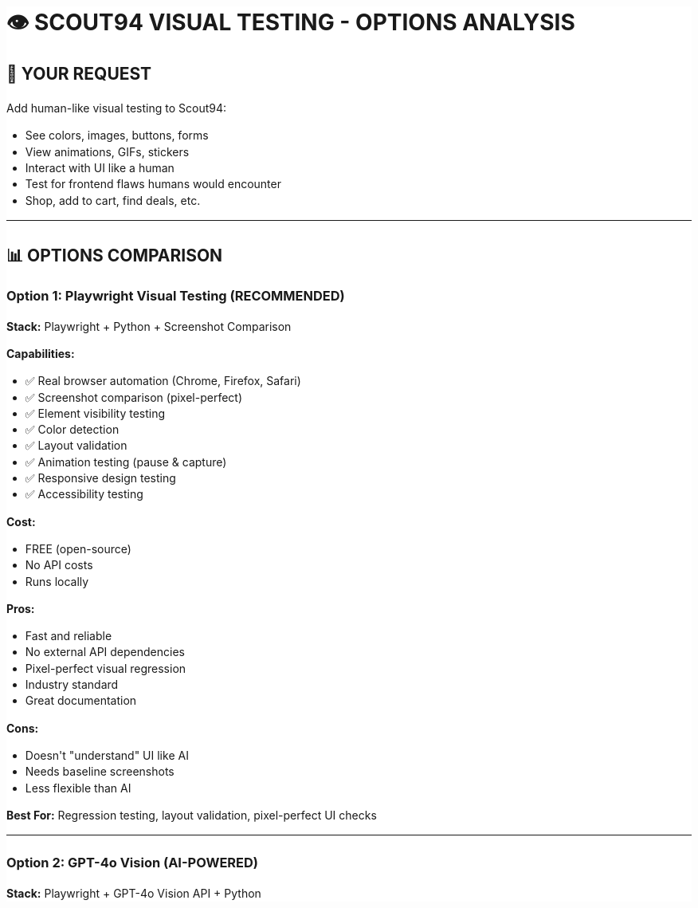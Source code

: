 # 👁️ SCOUT94 VISUAL TESTING - OPTIONS ANALYSIS

## 🎯 **YOUR REQUEST**

Add human-like visual testing to Scout94:
- See colors, images, buttons, forms
- View animations, GIFs, stickers
- Interact with UI like a human
- Test for frontend flaws humans would encounter
- Shop, add to cart, find deals, etc.

---

## 📊 **OPTIONS COMPARISON**

### **Option 1: Playwright Visual Testing (RECOMMENDED)**
**Stack:** Playwright + Python + Screenshot Comparison

**Capabilities:**
- ✅ Real browser automation (Chrome, Firefox, Safari)
- ✅ Screenshot comparison (pixel-perfect)
- ✅ Element visibility testing
- ✅ Color detection
- ✅ Layout validation
- ✅ Animation testing (pause & capture)
- ✅ Responsive design testing
- ✅ Accessibility testing

**Cost:**
- FREE (open-source)
- No API costs
- Runs locally

**Pros:**
- Fast and reliable
- No external API dependencies
- Pixel-perfect visual regression
- Industry standard
- Great documentation

**Cons:**
- Doesn't "understand" UI like AI
- Needs baseline screenshots
- Less flexible than AI

**Best For:** Regression testing, layout validation, pixel-perfect UI checks

---

### **Option 2: GPT-4o Vision (AI-POWERED)**
**Stack:** Playwright + GPT-4o Vision API + Python
